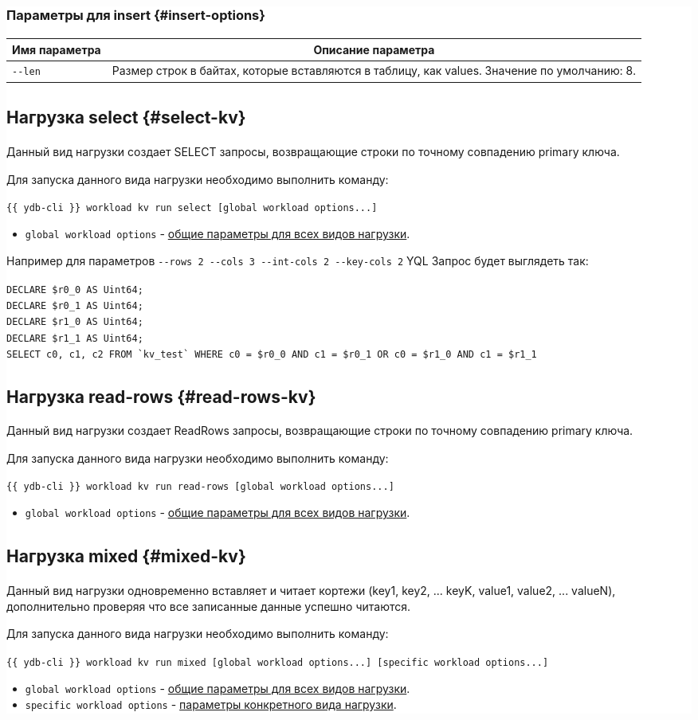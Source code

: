 ### Параметры для insert {#insert-options}

Имя параметра | Описание параметра
---|---
`--len` | Размер строк в байтах, которые вставляются в таблицу, как values. Значение по умолчанию: 8.

## Нагрузка select {#select-kv}

Данный вид нагрузки создает SELECT запросы, возвращающие строки по точному совпадению primary ключа.

Для запуска данного вида нагрузки необходимо выполнить команду:

```bash
{{ ydb-cli }} workload kv run select [global workload options...]
```

* `global workload options` - [общие параметры для всех видов нагрузки](#global-workload-options).

Например для параметров `--rows 2 --cols 3 --int-cols 2 --key-cols 2` YQL Запрос будет выглядеть так:

```yql
DECLARE $r0_0 AS Uint64;
DECLARE $r0_1 AS Uint64;
DECLARE $r1_0 AS Uint64;
DECLARE $r1_1 AS Uint64;
SELECT c0, c1, c2 FROM `kv_test` WHERE c0 = $r0_0 AND c1 = $r0_1 OR c0 = $r1_0 AND c1 = $r1_1
```

## Нагрузка read-rows {#read-rows-kv}

Данный вид нагрузки создает ReadRows запросы, возвращающие строки по точному совпадению primary ключа.

Для запуска данного вида нагрузки необходимо выполнить команду:

```bash
{{ ydb-cli }} workload kv run read-rows [global workload options...]
```

* `global workload options` - [общие параметры для всех видов нагрузки](#global-workload-options).

## Нагрузка mixed {#mixed-kv}

Данный вид нагрузки одновременно вставляет и читает кортежи (key1, key2, ... keyK, value1, value2, ... valueN), дополнительно проверяя что все записанные данные успешно читаются.

Для запуска данного вида нагрузки необходимо выполнить команду:

```bash
{{ ydb-cli }} workload kv run mixed [global workload options...] [specific workload options...]
```

* `global workload options` - [общие параметры для всех видов нагрузки](#global-workload-options).
* `specific workload options` - [параметры конкретного вида нагрузки](#mixed-options).
